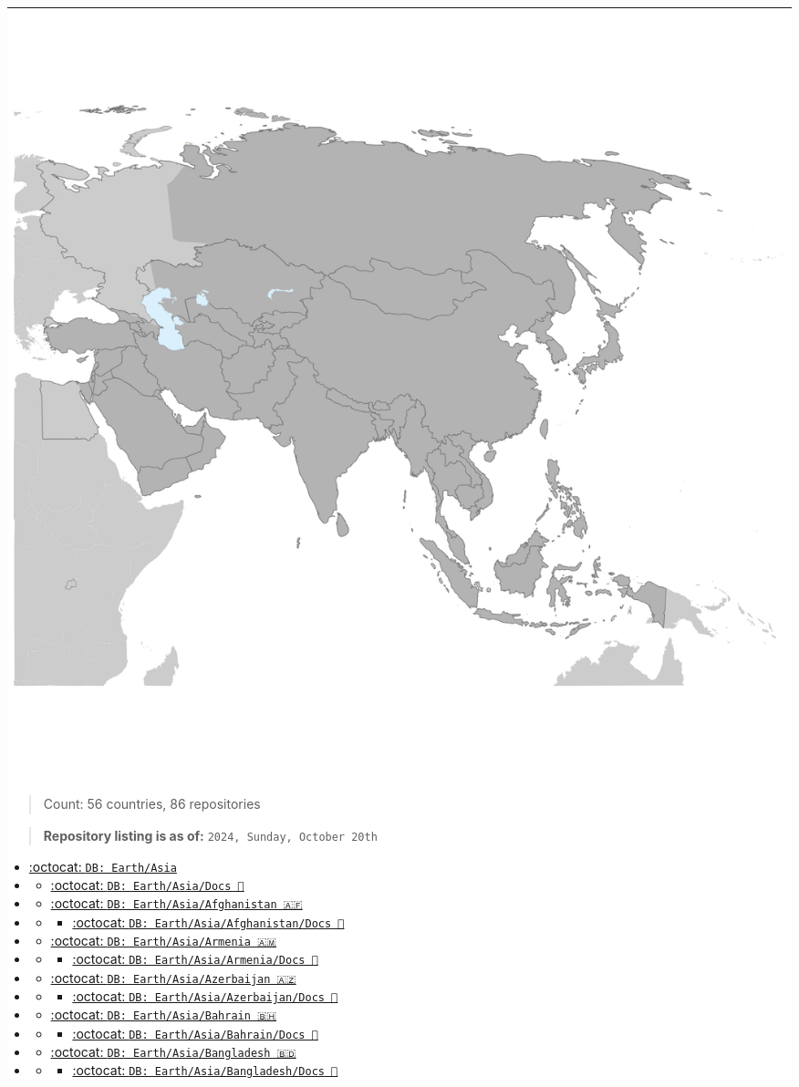 | <img src="/Graphics/Maps/Earth/Asia/Location_Map_Asia.svg" alt="Map of Asia" title="Map of Asia" width="1100" height="837"> |
|---|

</details> 

> Count: 56 countries, 86 repositories

> **Repository listing is as of:** `2024, Sunday, October 20th`

- [:octocat: `DB: Earth/Asia`](https://github.com/seanpm2001/Seanpm2001_WorldDB_DB_Earth_Asia/)
- - [:octocat: `DB: Earth/Asia/Docs 📖️`](https://github.com/seanpm2001/Seanpm2001_WorldDB_DB_Earth_Asia_Docs/)
- - [:octocat: `DB: Earth/Asia/Afghanistan 🇦🇫️`](https://github.com/seanpm2001/Seanpm2001_WorldDB_DB_Earth_Afghanistan/)
- - - [:octocat: `DB: Earth/Asia/Afghanistan/Docs 📖️`](https://github.com/seanpm2001/Seanpm2001_WorldDB_DB_Earth_Afghanistan_Docs/)
- - [:octocat: `DB: Earth/Asia/Armenia 🇦🇲️`](https://github.com/seanpm2001/Seanpm2001_WorldDB_DB_Earth_Armenia/)
- - - [:octocat: `DB: Earth/Asia/Armenia/Docs 📖️`](https://github.com/seanpm2001/Seanpm2001_WorldDB_DB_Earth_Armenia_Docs/)
- - [:octocat: `DB: Earth/Asia/Azerbaijan 🇦🇿️`](https://github.com/seanpm2001/Seanpm2001_WorldDB_DB_Earth_Azerbaijan/)
- - - [:octocat: `DB: Earth/Asia/Azerbaijan/Docs 📖️`](https://github.com/seanpm2001/Seanpm2001_WorldDB_DB_Earth_Azerbaijan_Docs/)
- - [:octocat: `DB: Earth/Asia/Bahrain 🇧🇭️`](https://github.com/seanpm2001/Seanpm2001_WorldDB_DB_Earth_Bahrain/)
- - - [:octocat: `DB: Earth/Asia/Bahrain/Docs 📖️`](https://github.com/seanpm2001/Seanpm2001_WorldDB_DB_Earth_Bahrain_Docs/)
- - [:octocat: `DB: Earth/Asia/Bangladesh 🇧🇩️`](https://github.com/seanpm2001/Seanpm2001_WorldDB_DB_Earth_Bangladesh/)
- - - [:octocat: `DB: Earth/Asia/Bangladesh/Docs 📖️`](https://github.com/seanpm2001/Seanpm2001_WorldDB_DB_Earth_Bangladesh_Docs/)